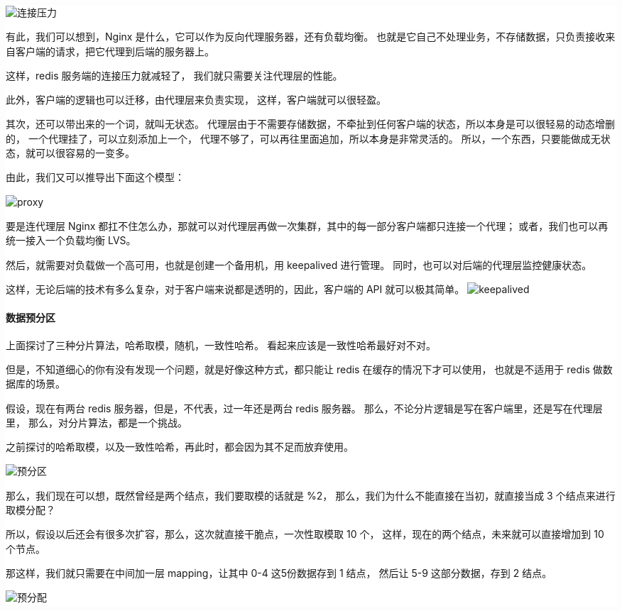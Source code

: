 ![连接压力](D:\Desktop\知识整理\图片\20200417195825493.png)

有此，我们可以想到，Nginx 是什么，它可以作为反向代理服务器，还有负载均衡。
也就是它自己不处理业务，不存储数据，只负责接收来自客户端的请求，把它代理到后端的服务器上。

这样，redis 服务端的连接压力就减轻了，
我们就只需要关注代理层的性能。

此外，客户端的逻辑也可以迁移，由代理层来负责实现，
这样，客户端就可以很轻盈。

其次，还可以带出来的一个词，就叫无状态。
代理层由于不需要存储数据，不牵扯到任何客户端的状态，所以本身是可以很轻易的动态增删的，
一个代理挂了，可以立刻添加上一个，
代理不够了，可以再往里面追加，所以本身是非常灵活的。
所以，一个东西，只要能做成无状态，就可以很容易的一变多。

由此，我们又可以推导出下面这个模型：

![proxy](D:\Desktop\知识整理\图片\2020041720160189.png)

要是连代理层 Nginx 都扛不住怎么办，那就可以对代理层再做一次集群，其中的每一部分客户端都只连接一个代理；
或者，我们也可以再统一接入一个负载均衡 LVS。

然后，就需要对负载做一个高可用，也就是创建一个备用机，用 keepalived 进行管理。
同时，也可以对后端的代理层监控健康状态。

这样，无论后端的技术有多么复杂，对于客户端来说都是透明的，因此，客户端的 API 就可以极其简单。
![keepalived](D:\Desktop\知识整理\图片\20200417202508944.png)

#### 数据预分区

上面探讨了三种分片算法，哈希取模，随机，一致性哈希。
看起来应该是一致性哈希最好对不对。

但是，不知道细心的你有没有发现一个问题，就是好像这种方式，都只能让 redis 在缓存的情况下才可以使用，
也就是不适用于 redis 做数据库的场景。

假设，现在有两台 redis 服务器，但是，不代表，过一年还是两台 redis 服务器。
那么，不论分片逻辑是写在客户端里，还是写在代理层里，
那么，对分片算法，都是一个挑战。

之前探讨的哈希取模，以及一致性哈希，再此时，都会因为其不足而放弃使用。

![预分区](D:\Desktop\知识整理\图片\20200417204515419.png)

那么，我们现在可以想，既然曾经是两个结点，我们要取模的话就是 %2，
那么，我们为什么不能直接在当初，就直接当成 3 个结点来进行取模分配？

所以，假设以后还会有很多次扩容，那么，这次就直接干脆点，一次性取模取 10 个，
这样，现在的两个结点，未来就可以直接增加到 10 个节点。

那这样，我们就只需要在中间加一层 mapping，让其中 0-4 这5份数据存到 1 结点，
然后让 5-9 这部分数据，存到 2 结点。

![预分配](D:\Desktop\知识整理\图片\20200417205221863.png)
